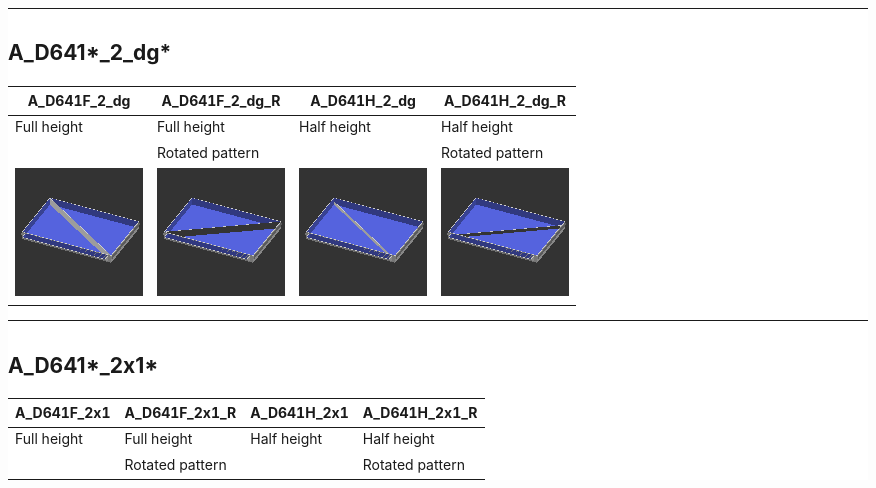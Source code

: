 
---
## A_D641*_2_dg*
| **A_D641F_2_dg** | **A_D641F_2_dg_R** | **A_D641H_2_dg** | **A_D641H_2_dg_R** | 
| --- | --- | --- | --- | 
| Full height | Full height | Half height | Half height | 
|  | Rotated pattern |  | Rotated pattern | 
| ![preview](png/A_D641F_2_dg.png) | ![preview](png/A_D641F_2_dg_R.png) | ![preview](png/A_D641H_2_dg.png) | ![preview](png/A_D641H_2_dg_R.png) | 


---
## A_D641*_2x1*
| **A_D641F_2x1** | **A_D641F_2x1_R** | **A_D641H_2x1** | **A_D641H_2x1_R** | 
| --- | --- | --- | --- | 
| Full height | Full height | Half height | Half height | 
|  | Rotated pattern |  | Rotated pattern | 